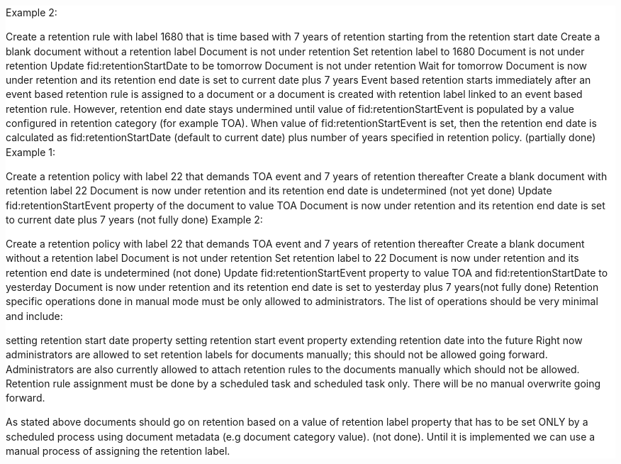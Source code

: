 Example 2:

Create a retention rule with label 1680 that is time based with 7 years of retention starting from the retention start date
Create a blank document without a retention label
Document is not under retention
Set retention label to 1680
Document is not under retention
Update fid:retentionStartDate to be tomorrow
Document is not under retention
Wait for tomorrow
Document is now under retention and its retention end date is set to current date plus 7 years
Event based retention starts immediately after an event based retention rule is assigned to a document or a document is created with retention label linked to an event based retention rule. However, retention end date stays undermined until value of fid:retentionStartEvent is populated by a value configured in retention category (for example TOA). When value of fid:retentionStartEvent is set, then the retention end date is calculated as fid:retentionStartDate (default to current date) plus number of years specified in retention policy. (partially done) Example 1:

Create a retention policy with label 22 that demands TOA event and 7 years of retention thereafter
Create a blank document with retention label 22
Document is now under retention and its retention end date is undetermined (not yet done)
Update fid:retentionStartEvent property of the document to value TOA 
Document is now under retention and its retention end date is set to current date plus 7 years (not fully done)
Example 2:

Create a retention policy with label 22 that demands TOA event and 7 years of retention thereafter
Create a blank document without a retention label
Document is not under retention
Set retention label to 22
Document is now under retention and its retention end date is undetermined (not done)
Update fid:retentionStartEvent property to value TOA and fid:retentionStartDate to yesterday 
Document is now under retention and its retention end date is set to yesterday plus 7 years(not fully done)
Retention specific operations done in manual mode must be only allowed to administrators. The list of operations should be very minimal and include:

setting retention start date property setting retention start event property extending retention date into the future Right now administrators are allowed to set retention labels for documents manually; this should not be allowed going forward. Administrators are also currently allowed to attach retention rules to the documents manually which should not be allowed. Retention rule assignment must be done by a scheduled task and scheduled task only. There will be no manual overwrite going forward.

As stated above documents should go on retention based on a value of retention label property that has to be set ONLY by a scheduled process using document metadata (e.g document category value). (not done). Until it is implemented we can use a manual process of assigning the retention label.

